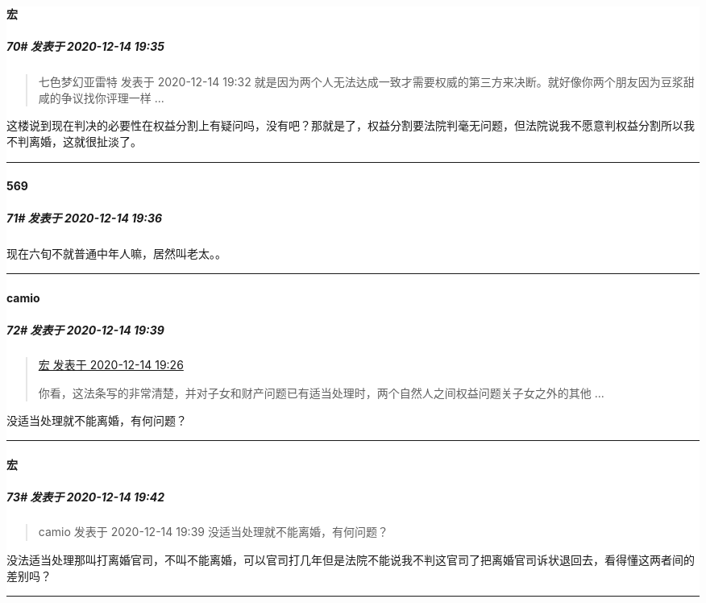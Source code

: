 ####  宏  
##### 70#       发表于 2020-12-14 19:35



<blockquote>七色梦幻亚雷特 发表于 2020-12-14 19:32
就是因为两个人无法达成一致才需要权威的第三方来决断。就好像你两个朋友因为豆浆甜咸的争议找你评理一样 ...</blockquote>
这楼说到现在判决的必要性在权益分割上有疑问吗，没有吧？那就是了，权益分割要法院判毫无问题，但法院说我不愿意判权益分割所以我不判离婚，这就很扯淡了。







*****

####  569  
##### 71#       发表于 2020-12-14 19:36




现在六旬不就普通中年人嘛，居然叫老太。。







*****

####  camio  
##### 72#       发表于 2020-12-14 19:39



<blockquote><a href="httphttps://bbs.saraba1st.com/2b/forum.php?mod=redirect&amp;goto=findpost&amp;pid=49719985&amp;ptid=1977556" target="_blank">宏 发表于 2020-12-14 19:26</a>

你看，这法条写的非常清楚，并对子女和财产问题已有适当处理时，两个自然人之间权益问题关子女之外的其他 ...</blockquote>
没适当处理就不能离婚，有何问题？







*****

####  宏  
##### 73#       发表于 2020-12-14 19:42



<blockquote>camio 发表于 2020-12-14 19:39
没适当处理就不能离婚，有何问题？</blockquote>
没法适当处理那叫打离婚官司，不叫不能离婚，可以官司打几年但是法院不能说我不判这官司了把离婚官司诉状退回去，看得懂这两者间的差别吗？







*****
